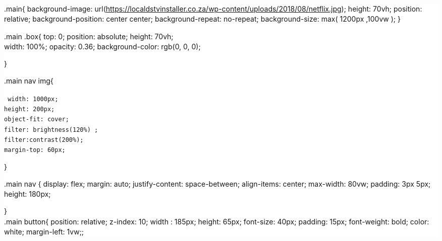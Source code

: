     

.main{
 background-image: url(https://localdstvinstaller.co.za/wp-content/uploads/2018/08/netflix.jpg);
 height: 70vh;
 position: relative;
 background-position: center center;
 background-repeat: no-repeat;
 background-size: max( 1200px ,100vw );
}

.main .box{
    top: 0;
    position: absolute;
    height: 70vh;   
    width: 100%;
    opacity: 0.36;
    background-color: rgb(0, 0, 0);

}

.main nav img{
    
     width: 1000px;
    height: 200px; 
    object-fit: cover;
    filter: brightness(120%) ;
    filter:contrast(200%);
    margin-top: 60px;

  
}

    

.main nav {
    display: flex;
    margin: auto;
    justify-content: space-between;
    align-items: center;
    max-width: 80vw;
    padding: 3px 5px;
    height: 180px;
    
}   
 .main  button{
    position: relative;
  z-index: 10;
  width : 185px;
  height: 65px;
  font-size: 40px;
  padding: 15px;
  font-weight: bold;
  color: white;
  margin-left: 1vw;;
  
  